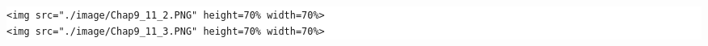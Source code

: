     <img src="./image/Chap9_11_2.PNG" height=70% width=70%>
    <img src="./image/Chap9_11_3.PNG" height=70% width=70%>